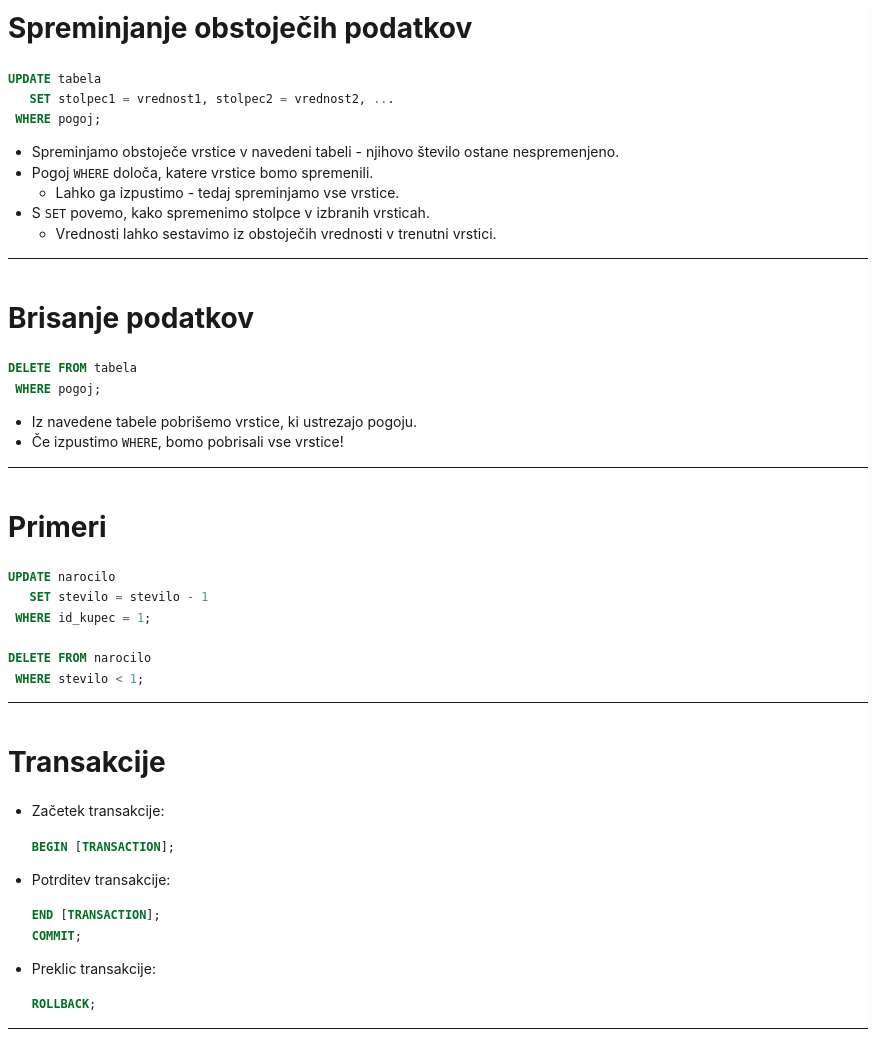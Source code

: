 
# Spreminjanje obstoječih podatkov

```sql
UPDATE tabela
   SET stolpec1 = vrednost1, stolpec2 = vrednost2, ...
 WHERE pogoj;
```

* Spreminjamo obstoječe vrstice v navedeni tabeli - njihovo število ostane nespremenjeno.
* Pogoj `WHERE` določa, katere vrstice bomo spremenili.
  - Lahko ga izpustimo - tedaj spreminjamo vse vrstice.
* S `SET` povemo, kako spremenimo stolpce v izbranih vrsticah.
  - Vrednosti lahko sestavimo iz obstoječih vrednosti v trenutni vrstici.

---

# Brisanje podatkov

```sql
DELETE FROM tabela
 WHERE pogoj;
```

* Iz navedene tabele pobrišemo vrstice, ki ustrezajo pogoju.
* Če izpustimo `WHERE`, bomo pobrisali vse vrstice!

---

# Primeri

```sql
UPDATE narocilo
   SET stevilo = stevilo - 1
 WHERE id_kupec = 1;

DELETE FROM narocilo
 WHERE stevilo < 1;
```

---

# Transakcije

* Začetek transakcije:
  ```sql
  BEGIN [TRANSACTION];
  ```
* Potrditev transakcije:
  ```sql
  END [TRANSACTION];
  COMMIT;
  ```
* Preklic transakcije:
  ```sql
  ROLLBACK;
  ```

---